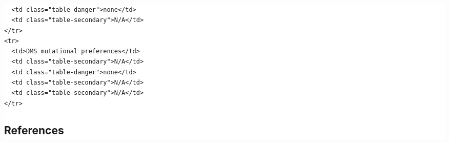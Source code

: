       <td class="table-danger">none</td>
      <td class="table-secondary">N/A</td>
    </tr>
    <tr>
      <td>DMS mutational preferences</td>
      <td class="table-secondary">N/A</td>
      <td class="table-danger">none</td>
      <td class="table-secondary">N/A</td>
      <td class="table-secondary">N/A</td>
    </tr>
  </tbody>
</table>

## References
